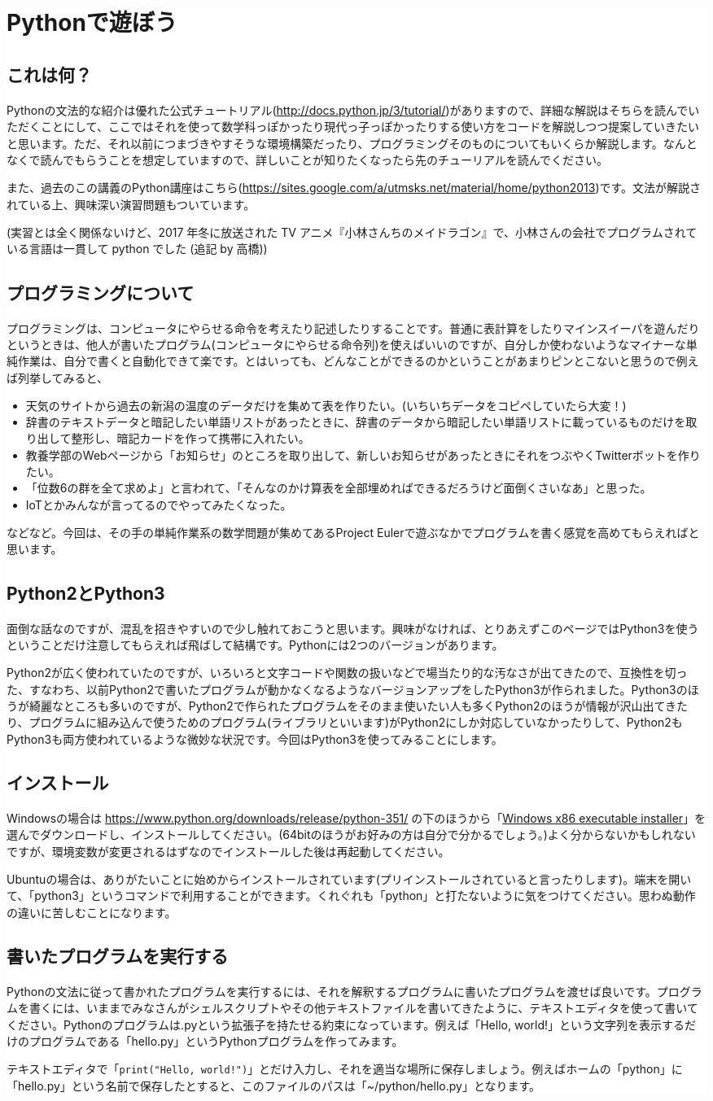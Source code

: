# Pythonで遊ぼう

## これは何？

Pythonの文法的な紹介は優れた公式チュートリアル(<http://docs.python.jp/3/tutorial/>)がありますので、詳細な解説はそちらを読んでいただくことにして、ここではそれを使って数学科っぽかったり現代っ子っぽかったりする使い方をコードを解説しつつ提案していきたいと思います。ただ、それ以前につまづきやすそうな環境構築だったり、プログラミングそのものについてもいくらか解説します。なんとなくで読んでもらうことを想定していますので、詳しいことが知りたくなったら先のチューリアルを読んでください。

また、過去のこの講義のPython講座はこちら(<https://sites.google.com/a/utmsks.net/material/home/python2013>)です。文法が解説されている上、興味深い演習問題もついています。

(実習とは全く関係ないけど、2017 年冬に放送された TV アニメ『小林さんちのメイドラゴン』で、小林さんの会社でプログラムされている言語は一貫して python でした (追記 by 高橋))

## プログラミングについて

プログラミングは、コンピュータにやらせる命令を考えたり記述したりすることです。普通に表計算をしたりマインスイーパを遊んだりというときは、他人が書いたプログラム(コンピュータにやらせる命令列)を使えばいいのですが、自分しか使わないようなマイナーな単純作業は、自分で書くと自動化できて楽です。とはいっても、どんなことができるのかということがあまりピンとこないと思うので例えば列挙してみると、

* 天気のサイトから過去の新潟の温度のデータだけを集めて表を作りたい。(いちいちデータをコピペしていたら大変！)
* 辞書のテキストデータと暗記したい単語リストがあったときに、辞書のデータから暗記したい単語リストに載っているものだけを取り出して整形し、暗記カードを作って携帯に入れたい。
* 教養学部のWebページから「お知らせ」のところを取り出して、新しいお知らせがあったときにそれをつぶやくTwitterボットを作りたい。
* 「位数6の群を全て求めよ」と言われて、「そんなのかけ算表を全部埋めればできるだろうけど面倒くさいなあ」と思った。
* IoTとかみんなが言ってるのでやってみたくなった。

などなど。今回は、その手の単純作業系の数学問題が集めてあるProject Eulerで遊ぶなかでプログラムを書く感覚を高めてもらえればと思います。

## Python2とPython3

面倒な話なのですが、混乱を招きやすいので少し触れておこうと思います。興味がなければ、とりあえずこのページではPython3を使うということだけ注意してもらえれば飛ばして結構です。Pythonには2つのバージョンがあります。

Python2が広く使われていたのですが、いろいろと文字コードや関数の扱いなどで場当たり的な汚なさが出てきたので、互換性を切った、すなわち、以前Python2で書いたプログラムが動かなくなるようなバージョンアップをしたPython3が作られました。Python3のほうが綺麗なところも多いのですが、Python2で作られたプログラムをそのまま使いたい人も多くPython2のほうが情報が沢山出てきたり、プログラムに組み込んで使うためのプログラム(ライブラリといいます)がPython2にしか対応していなかったりして、Python2もPython3も両方使われているような微妙な状況です。今回はPython3を使ってみることにします。

## インストール

Windowsの場合は https://www.python.org/downloads/release/python-351/ の下のほうから「[Windows x86 executable installer](https://www.python.org/ftp/python/3.5.1/python-3.5.1.exe)」を選んでダウンロードし、インストールしてください。(64bitのほうがお好みの方は自分で分かるでしょう。)よく分からないかもしれないですが、環境変数が変更されるはずなのでインストールした後は再起動してください。

Ubuntuの場合は、ありがたいことに始めからインストールされています(プリインストールされていると言ったりします)。端末を開いて、「python3」というコマンドで利用することができます。くれぐれも「python」と打たないように気をつけてください。思わぬ動作の違いに苦しむことになります。

## 書いたプログラムを実行する

Pythonの文法に従って書かれたプログラムを実行するには、それを解釈するプログラムに書いたプログラムを渡せば良いです。プログラムを書くには、いままでみなさんがシェルスクリプトやその他テキストファイルを書いてきたように、テキストエディタを使って書いてください。Pythonのプログラムは.pyという拡張子を持たせる約束になっています。例えば「Hello, world!」という文字列を表示するだけのプログラムである「hello.py」というPythonプログラムを作ってみます。

テキストエディタで「`print("Hello, world!")`」とだけ入力し、それを適当な場所に保存しましょう。例えばホームの「python」に「hello.py」という名前で保存したとすると、このファイルのパスは「~/python/hello.py」となります。
